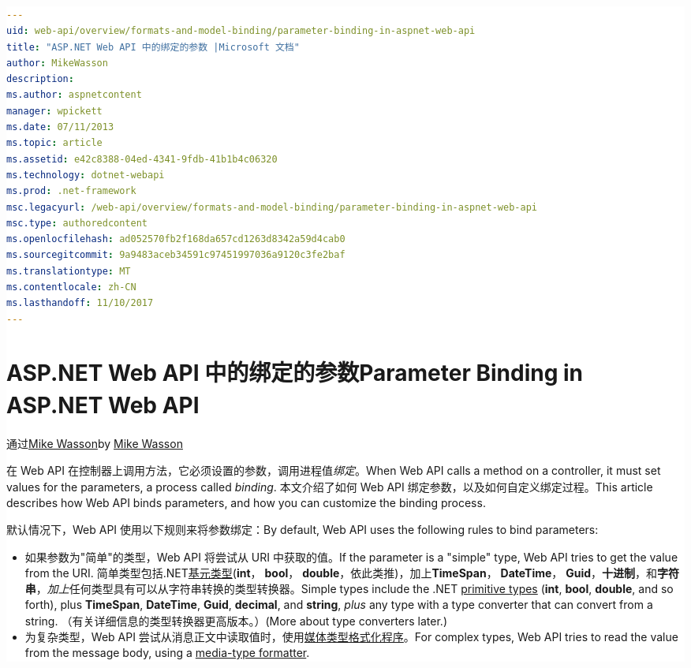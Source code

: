 ```yaml
---
uid: web-api/overview/formats-and-model-binding/parameter-binding-in-aspnet-web-api
title: "ASP.NET Web API 中的绑定的参数 |Microsoft 文档"
author: MikeWasson
description: 
ms.author: aspnetcontent
manager: wpickett
ms.date: 07/11/2013
ms.topic: article
ms.assetid: e42c8388-04ed-4341-9fdb-41b1b4c06320
ms.technology: dotnet-webapi
ms.prod: .net-framework
msc.legacyurl: /web-api/overview/formats-and-model-binding/parameter-binding-in-aspnet-web-api
msc.type: authoredcontent
ms.openlocfilehash: ad052570fb2f168da657cd1263d8342a59d4cab0
ms.sourcegitcommit: 9a9483aceb34591c97451997036a9120c3fe2baf
ms.translationtype: MT
ms.contentlocale: zh-CN
ms.lasthandoff: 11/10/2017
---
```

<a name="parameter-binding-in-aspnet-web-api"></a><span data-ttu-id="83843-102">ASP.NET Web API 中的绑定的参数</span><span class="sxs-lookup"><span data-stu-id="83843-102">Parameter Binding in ASP.NET Web API</span></span>
====================
<span data-ttu-id="83843-103">通过[Mike Wasson](https://github.com/MikeWasson)</span><span class="sxs-lookup"><span data-stu-id="83843-103">by [Mike Wasson](https://github.com/MikeWasson)</span></span>

<span data-ttu-id="83843-104">在 Web API 在控制器上调用方法，它必须设置的参数，调用进程值*绑定*。</span><span class="sxs-lookup"><span data-stu-id="83843-104">When Web API calls a method on a controller, it must set values for the parameters, a process called *binding*.</span></span> <span data-ttu-id="83843-105">本文介绍了如何 Web API 绑定参数，以及如何自定义绑定过程。</span><span class="sxs-lookup"><span data-stu-id="83843-105">This article describes how Web API binds parameters, and how you can customize the binding process.</span></span>

<span data-ttu-id="83843-106">默认情况下，Web API 使用以下规则来将参数绑定：</span><span class="sxs-lookup"><span data-stu-id="83843-106">By default, Web API uses the following rules to bind parameters:</span></span>

- <span data-ttu-id="83843-107">如果参数为"简单"的类型，Web API 将尝试从 URI 中获取的值。</span><span class="sxs-lookup"><span data-stu-id="83843-107">If the parameter is a "simple" type, Web API tries to get the value from the URI.</span></span> <span data-ttu-id="83843-108">简单类型包括.NET[基元类型](https://msdn.microsoft.com/en-us/library/system.type.isprimitive.aspx)(**int**， **bool**， **double**，依此类推)，加上**TimeSpan**， **DateTime**， **Guid**，**十进制**，和**字符串**，*加上*任何类型具有可以从字符串转换的类型转换器。</span><span class="sxs-lookup"><span data-stu-id="83843-108">Simple types include the .NET [primitive types](https://msdn.microsoft.com/en-us/library/system.type.isprimitive.aspx) (**int**, **bool**, **double**, and so forth), plus **TimeSpan**, **DateTime**, **Guid**, **decimal**, and **string**, *plus* any type with a type converter that can convert from a string.</span></span> <span data-ttu-id="83843-109">（有关详细信息的类型转换器更高版本。）</span><span class="sxs-lookup"><span data-stu-id="83843-109">(More about type converters later.)</span></span>
- <span data-ttu-id="83843-110">为复杂类型，Web API 尝试从消息正文中读取值时，使用[媒体类型格式化程序](media-formatters.md)。</span><span class="sxs-lookup"><span data-stu-id="83843-110">For complex types, Web API tries to read the value from the message body, using a [media-type formatter](media-formatters.md).</span></span>
